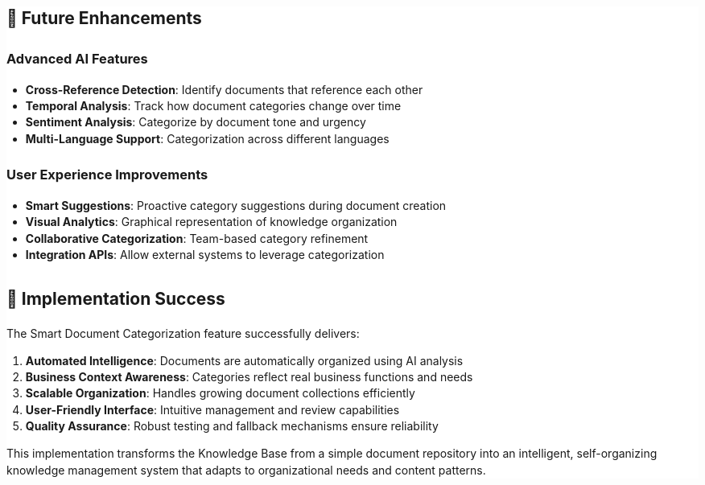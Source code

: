 ## 🔮 Future Enhancements

### Advanced AI Features
- **Cross-Reference Detection**: Identify documents that reference each other
- **Temporal Analysis**: Track how document categories change over time
- **Sentiment Analysis**: Categorize by document tone and urgency
- **Multi-Language Support**: Categorization across different languages

### User Experience Improvements
- **Smart Suggestions**: Proactive category suggestions during document creation
- **Visual Analytics**: Graphical representation of knowledge organization
- **Collaborative Categorization**: Team-based category refinement
- **Integration APIs**: Allow external systems to leverage categorization

## 🎉 Implementation Success

The Smart Document Categorization feature successfully delivers:

1. **Automated Intelligence**: Documents are automatically organized using AI analysis
2. **Business Context Awareness**: Categories reflect real business functions and needs  
3. **Scalable Organization**: Handles growing document collections efficiently
4. **User-Friendly Interface**: Intuitive management and review capabilities
5. **Quality Assurance**: Robust testing and fallback mechanisms ensure reliability

This implementation transforms the Knowledge Base from a simple document repository into an intelligent, self-organizing knowledge management system that adapts to organizational needs and content patterns.
